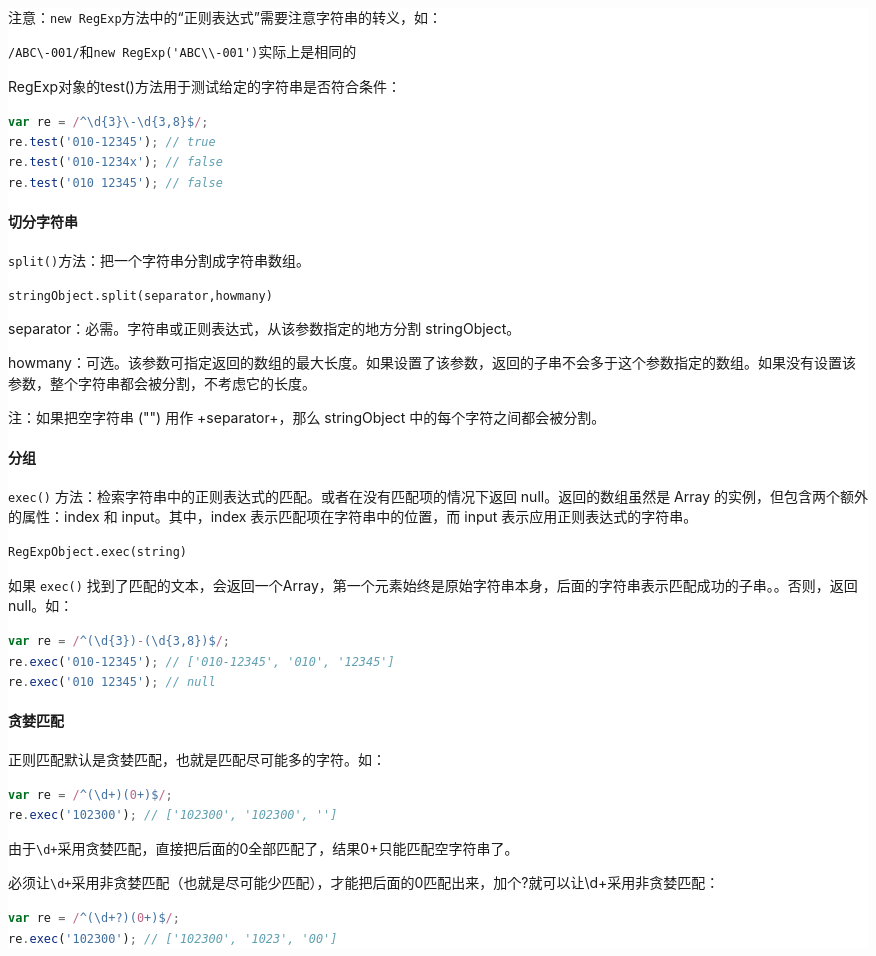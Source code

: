 注意：`new RegExp`方法中的“正则表达式”需要注意字符串的转义，如：

`/ABC\-001/`和`new RegExp('ABC\\-001')`实际上是相同的

RegExp对象的test()方法用于测试给定的字符串是否符合条件：

```javascript
var re = /^\d{3}\-\d{3,8}$/;
re.test('010-12345'); // true
re.test('010-1234x'); // false
re.test('010 12345'); // false
```

#### 切分字符串

`split()`方法：把一个字符串分割成字符串数组。

``
stringObject.split(separator,howmany)
``

separator：必需。字符串或正则表达式，从该参数指定的地方分割 stringObject。

howmany：可选。该参数可指定返回的数组的最大长度。如果设置了该参数，返回的子串不会多于这个参数指定的数组。如果没有设置该参数，整个字符串都会被分割，不考虑它的长度。

注：如果把空字符串 ("") 用作 +separator+，那么 stringObject 中的每个字符之间都会被分割。

#### 分组

`exec()` 方法：检索字符串中的正则表达式的匹配。或者在没有匹配项的情况下返回 null。返回的数组虽然是 Array 的实例，但包含两个额外的属性：index 和 input。其中，index 表示匹配项在字符串中的位置，而 input 表示应用正则表达式的字符串。

``
RegExpObject.exec(string)
``

如果 `exec()` 找到了匹配的文本，会返回一个Array，第一个元素始终是原始字符串本身，后面的字符串表示匹配成功的子串。。否则，返回 null。如：

```javascript
var re = /^(\d{3})-(\d{3,8})$/;
re.exec('010-12345'); // ['010-12345', '010', '12345']
re.exec('010 12345'); // null
```

#### 贪婪匹配

正则匹配默认是贪婪匹配，也就是匹配尽可能多的字符。如：

```javascript
var re = /^(\d+)(0+)$/;
re.exec('102300'); // ['102300', '102300', '']
```

由于`\d+`采用贪婪匹配，直接把后面的0全部匹配了，结果0+只能匹配空字符串了。

必须让`\d+`采用非贪婪匹配（也就是尽可能少匹配），才能把后面的0匹配出来，加个?就可以让\d+采用非贪婪匹配：

```javascript
var re = /^(\d+?)(0+)$/;
re.exec('102300'); // ['102300', '1023', '00']
```
